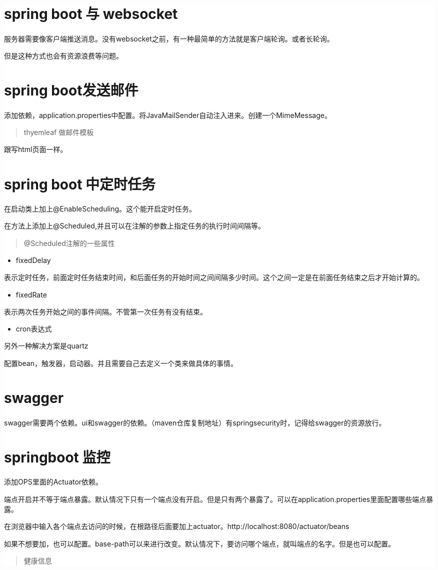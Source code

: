 

# spring boot 与 websocket

服务器需要像客户端推送消息。没有websocket之前，有一种最简单的方法就是客户端轮询。或者长轮询。

但是这种方式也会有资源浪费等问题。

# spring boot发送邮件

添加依赖，application.properties中配置。将JavaMailSender自动注入进来。创建一个MimeMessage。

> thyemleaf 做邮件模板

跟写html页面一样。

# spring boot 中定时任务

在启动类上加上@EnableScheduling。这个能开启定时任务。

在方法上添加上@Scheduled,并且可以在注解的参数上指定任务的执行时间间隔等。

> @Scheduled注解的一些属性

- fixedDelay 

表示定时任务，前面定时任务结束时间，和后面任务的开始时间之间间隔多少时间。这个之间一定是在前面任务结束之后才开始计算的。

- fixedRate

表示两次任务开始之间的事件间隔。不管第一次任务有没有结束。

- cron表达式

另外一种解决方案是quartz

配置bean，触发器，启动器。并且需要自己去定义一个类来做具体的事情。



# swagger

swagger需要两个依赖。ui和swagger的依赖。（maven仓库复制地址）有springsecurity时，记得给swagger的资源放行。

# springboot 监控

添加OPS里面的Actuator依赖。

端点开启并不等于端点暴露。默认情况下只有一个端点没有开启。但是只有两个暴露了。可以在application.properties里面配置哪些端点暴露。

在浏览器中输入各个端点去访问的时候，在根路径后面要加上actuator。http://localhost:8080/actuator/beans 

如果不想要加，也可以配置。base-path可以来进行改变。默认情况下，要访问哪个端点，就叫端点的名字。但是也可以配置。



> 健康信息
